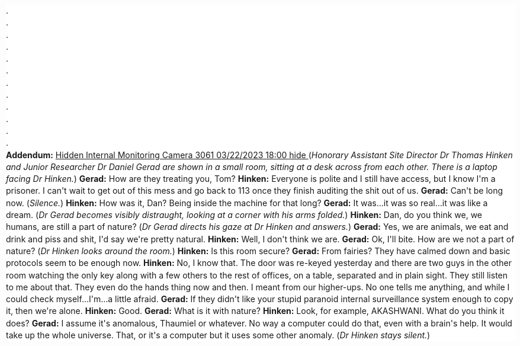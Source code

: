 .  
.  
.  
.  
.  
.  
.  
.  
.  
.  
.  
.  
**Addendum:**
[Hidden Internal Monitoring Camera 3061 03/22/2023 18:00 ](javascript:;)
[hide ](javascript:;)
(_Honorary Assistant Site Director Dr Thomas Hinken and Junior Researcher Dr Daniel Gerad are shown in a small room, sitting at a desk across from each other. There is a laptop facing Dr Hinken._)
**Gerad:** How are they treating you, Tom?
**Hinken:** Everyone is polite and I still have access, but I know I'm a prisoner. I can't wait to get out of this mess and go back to 113 once they finish auditing the shit out of us.
**Gerad:** Can't be long now.
(_Silence._)
**Hinken:** How was it, Dan? Being inside the machine for that long?
**Gerad:** It was…it was so real…it was like a dream.
(_Dr Gerad becomes visibly distraught, looking at a corner with his arms folded._)
**Hinken:** Dan, do you think we, we humans, are still a part of nature?
(_Dr Gerad directs his gaze at Dr Hinken and answers._)
**Gerad:** Yes, we are animals, we eat and drink and piss and shit, I'd say we're pretty natural.
**Hinken:** Well, I don't think we are.
**Gerad:** Ok, I'll bite. How are we not a part of nature?
(_Dr Hinken looks around the room._)
**Hinken:** Is this room secure?
**Gerad:** From fairies? They have calmed down and basic protocols seem to be enough now.
**Hinken:** No, I know that. The door was re-keyed yesterday and there are two guys in the other room watching the only key along with a few others to the rest of offices, on a table, separated and in plain sight. They still listen to me about that. They even do the hands thing now and then. I meant from our higher-ups. No one tells me anything, and while I could check myself…I'm…a little afraid.
**Gerad:** If they didn't like your stupid paranoid internal surveillance system enough to copy it, then we're alone.
**Hinken:** Good.
**Gerad:** What is it with nature?
**Hinken:** Look, for example, AKASHWANI. What do you think it does?
**Gerad:** I assume it's anomalous, Thaumiel or whatever. No way a computer could do that, even with a brain's help. It would take up the whole universe. That, or it's a computer but it uses some other anomaly.
(_Dr Hinken stays silent._)
